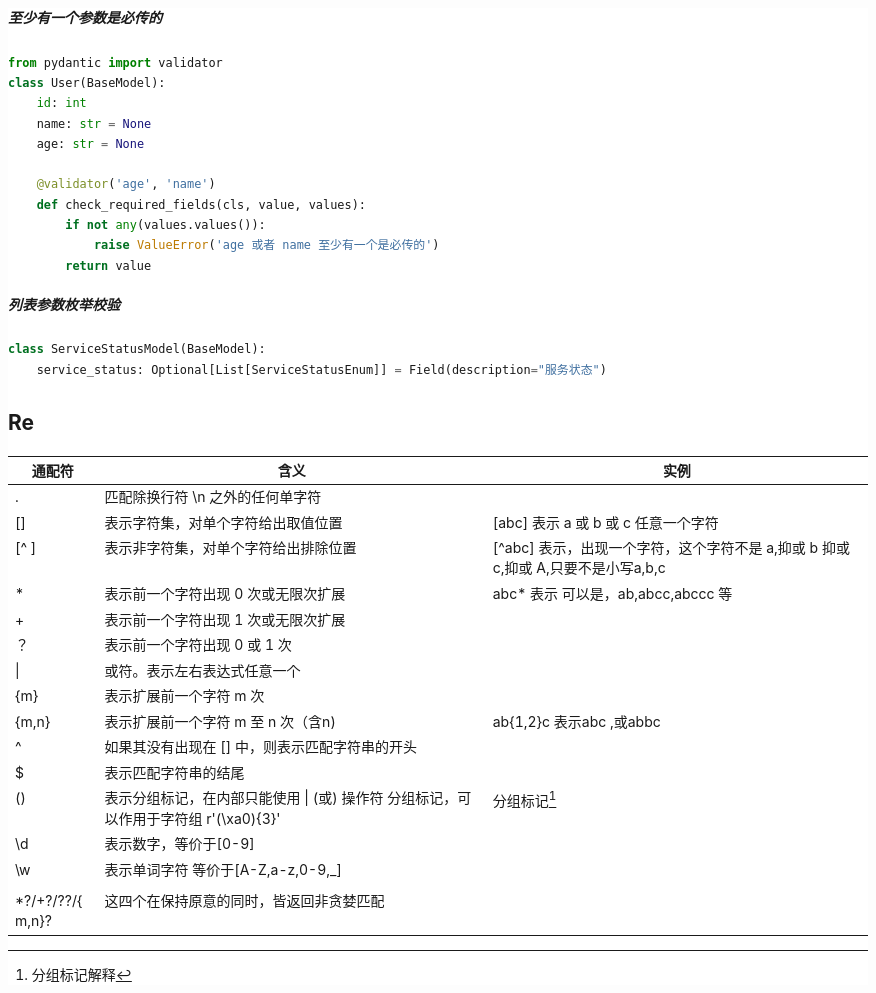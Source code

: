 

##### 至少有一个参数是必传的

```python
from pydantic import validator
class User(BaseModel):
    id: int
    name: str = None
    age: str = None

    @validator('age', 'name')
    def check_required_fields(cls, value, values):
        if not any(values.values()):
            raise ValueError('age 或者 name 至少有一个是必传的')
        return value
```



##### 列表参数枚举校验

```python
class ServiceStatusModel(BaseModel):
    service_status: Optional[List[ServiceStatusEnum]] = Field(description="服务状态")
```





## Re

| 通配符          | 含义                                                         | 实例                                                         |
| --------------- | ------------------------------------------------------------ | ------------------------------------------------------------ |
| .               | 匹配除换行符 \n 之外的任何单字符                             |                                                              |
| []              | 表示字符集，对单个字符给出取值位置                           | [abc] 表示 a 或 b 或 c 任意一个字符                          |
| [^ ]            | 表示非字符集，对单个字符给出排除位置                         | \[^abc] 表示，出现一个字符，这个字符不是 a,抑或 b 抑或 c,抑或 A,只要不是小写a,b,c |
| *               | 表示前一个字符出现 0 次或无限次扩展                          | abc* 表示 可以是，ab,abcc,abccc 等                           |
| +               | 表示前一个字符出现 1 次或无限次扩展                          |                                                              |
| ？              | 表示前一个字符出现 0 或 1 次                                 |                                                              |
| \|              | 或符。表示左右表达式任意一个                                 |                                                              |
| {m}             | 表示扩展前一个字符 m 次                                      |                                                              |
| {m,n}           | 表示扩展前一个字符 m 至 n 次（含n)                           | ab{1,2}c 表示abc ,或abbc                                     |
| ^               | 如果其没有出现在 [] 中，则表示匹配字符串的开头               |                                                              |
| $               | 表示匹配字符串的结尾                                         |                                                              |
| ()              | 表示分组标记，在内部只能使用 \| (或) 操作符    分组标记，可以作用于字符组 r'(\xa0){3}' | 分组标记[^分组标记]                                          |
| \d              | 表示数字，等价于[0-9]                                        |                                                              |
| \w              | 表示单词字符 等价于[A-Z,a-z,0-9,_]                           |                                                              |
|                 |                                                              |                                                              |
| *?/+?/??/{m,n}? | 这四个在保持原意的同时，皆返回非贪婪匹配                     |                                                              |


[^分组标记]: 分组标记解释